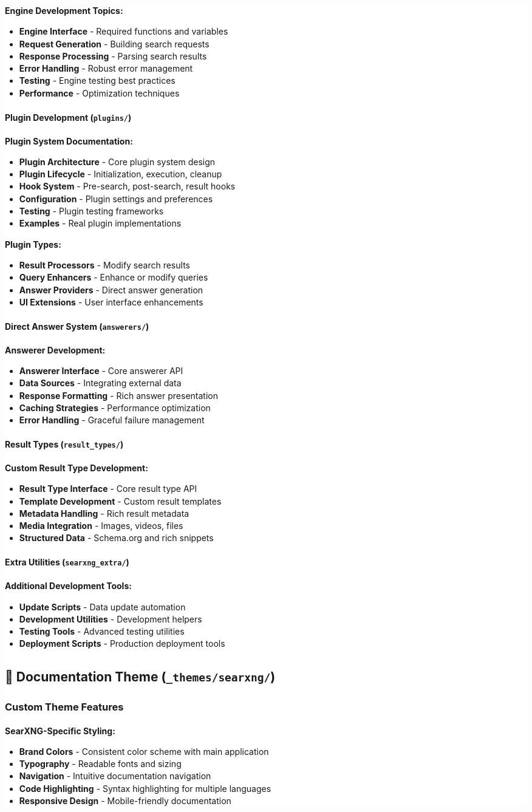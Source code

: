 **Engine Development Topics:**
- **Engine Interface** - Required functions and variables
- **Request Generation** - Building search requests
- **Response Processing** - Parsing search results
- **Error Handling** - Robust error management
- **Testing** - Engine testing best practices
- **Performance** - Optimization techniques

#### Plugin Development (`plugins/`)
**Plugin System Documentation:**
- **Plugin Architecture** - Core plugin system design
- **Plugin Lifecycle** - Initialization, execution, cleanup
- **Hook System** - Pre-search, post-search, result hooks
- **Configuration** - Plugin settings and preferences
- **Testing** - Plugin testing frameworks
- **Examples** - Real plugin implementations

**Plugin Types:**
- **Result Processors** - Modify search results
- **Query Enhancers** - Enhance or modify queries
- **Answer Providers** - Direct answer generation
- **UI Extensions** - User interface enhancements

#### Direct Answer System (`answerers/`)
**Answerer Development:**
- **Answerer Interface** - Core answerer API
- **Data Sources** - Integrating external data
- **Response Formatting** - Rich answer presentation
- **Caching Strategies** - Performance optimization
- **Error Handling** - Graceful failure management

#### Result Types (`result_types/`)
**Custom Result Type Development:**
- **Result Type Interface** - Core result type API
- **Template Development** - Custom result templates
- **Metadata Handling** - Rich result metadata
- **Media Integration** - Images, videos, files
- **Structured Data** - Schema.org and rich snippets

#### Extra Utilities (`searxng_extra/`)
**Additional Development Tools:**
- **Update Scripts** - Data update automation
- **Development Utilities** - Development helpers
- **Testing Tools** - Advanced testing utilities
- **Deployment Scripts** - Production deployment tools

## 🎨 Documentation Theme (`_themes/searxng/`)

### Custom Theme Features
**SearXNG-Specific Styling:**
- **Brand Colors** - Consistent color scheme with main application
- **Typography** - Readable fonts and sizing
- **Navigation** - Intuitive documentation navigation
- **Code Highlighting** - Syntax highlighting for multiple languages
- **Responsive Design** - Mobile-friendly documentation
